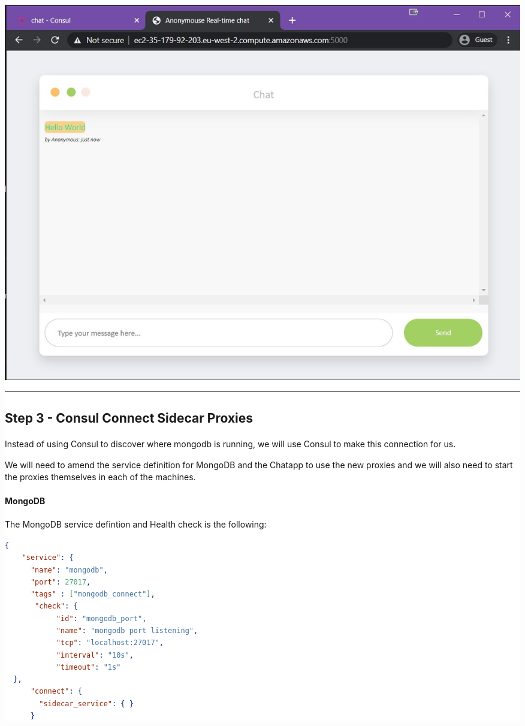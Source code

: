 ![Image](./assets/chatapp.jpg)



---

## Step 3 - Consul Connect Sidecar Proxies

Instead of using Consul to discover where mongodb is running, we will use Consul to make this connection for us. 

We will need to amend the service definition for MongoDB and the Chatapp to use the new proxies and we will also need to start the proxies themselves in each of the machines. 

#### MongoDB

The MongoDB service defintion and Health check is the following:

```json
{
    "service": {
      "name": "mongodb",
      "port": 27017,
      "tags" : ["mongodb_connect"],
       "check": {
            "id": "mongodb_port",
            "name": "mongodb port listening",
            "tcp": "localhost:27017",
            "interval": "10s",
            "timeout": "1s"
  },
      "connect": {
        "sidecar_service": { }
      }
```